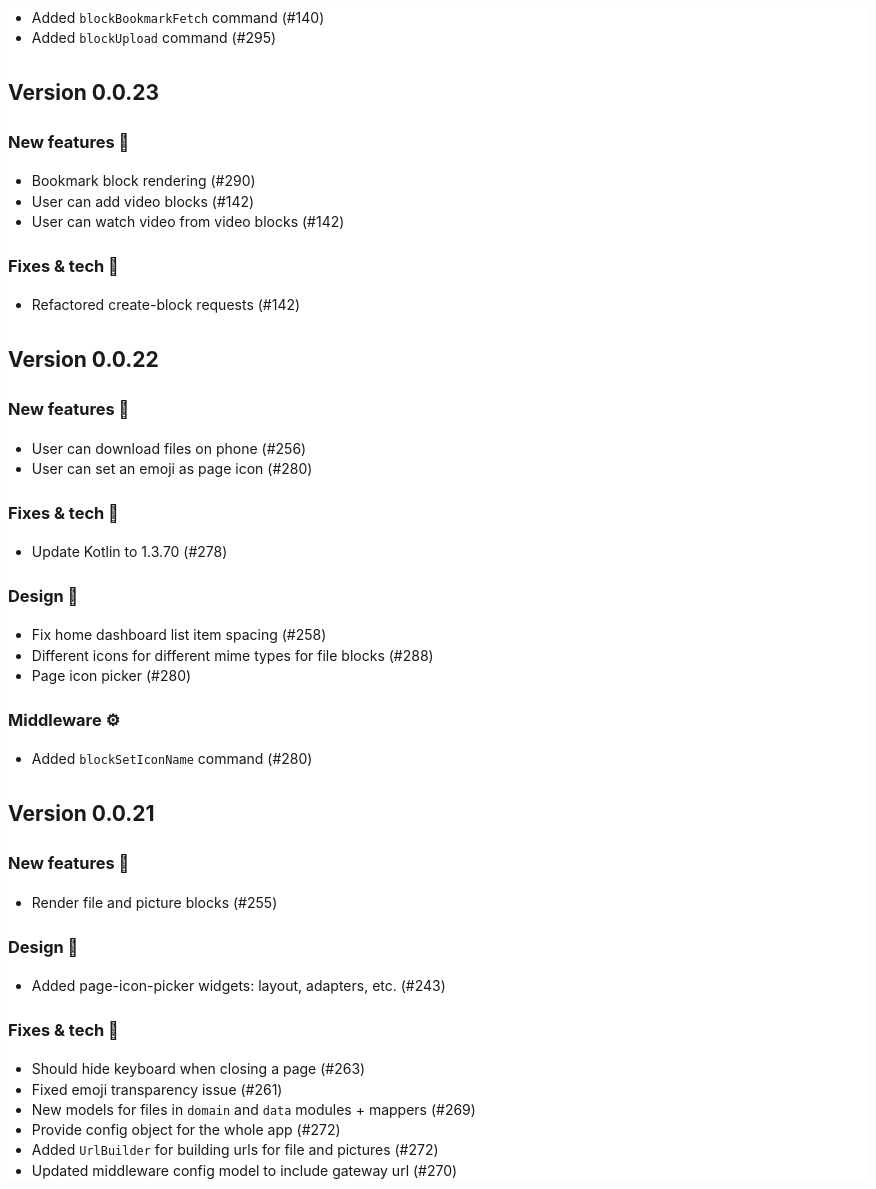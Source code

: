 * Added `blockBookmarkFetch` command (#140)
* Added `blockUpload` command (#295)

## Version 0.0.23

### New features 🚀

* Bookmark block rendering (#290)
* User can add video blocks (#142)
* User can watch video from video blocks (#142)

### Fixes & tech 🚒

* Refactored create-block requests (#142)

## Version 0.0.22

### New features 🚀

* User can download files on phone (#256)
* User can set an emoji as page icon (#280)

### Fixes & tech 🚒

* Update Kotlin to 1.3.70 (#278)

### Design 🔳

* Fix home dashboard list item spacing (#258)
* Different icons for different mime types for file blocks (#288)
* Page icon picker (#280)

### Middleware ⚙

* Added `blockSetIconName` command (#280)

## Version 0.0.21

### New features 🚀

* Render file and picture blocks (#255)

### Design 🔳

* Added page-icon-picker widgets: layout, adapters, etc. (#243)

### Fixes & tech 🚒

* Should hide keyboard when closing a page (#263)
* Fixed emoji transparency issue (#261)
* New models for files in `domain` and `data` modules + mappers (#269)
* Provide config object for the whole app (#272)
* Added `UrlBuilder` for building urls for file and pictures (#272)
* Updated middleware config model to include gateway url (#270)
